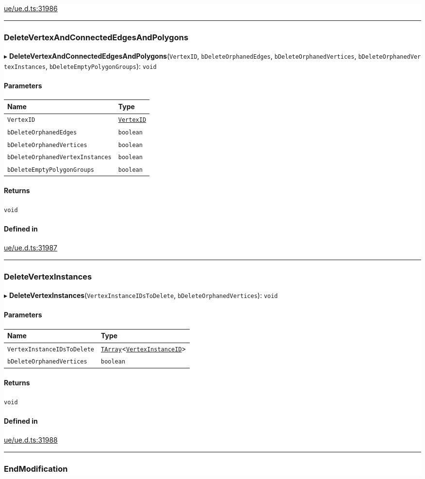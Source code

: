 [ue/ue.d.ts:31986](https://github.com/YugMetaverse/yug_typings/blob/b7d9b19/ue/ue.d.ts#L31986)

___

### DeleteVertexAndConnectedEdgesAndPolygons

▸ **DeleteVertexAndConnectedEdgesAndPolygons**(`VertexID`, `bDeleteOrphanedEdges`, `bDeleteOrphanedVertices`, `bDeleteOrphanedVertexInstances`, `bDeleteEmptyPolygonGroups`): `void`

#### Parameters

| Name | Type |
| :------ | :------ |
| `VertexID` | [`VertexID`](ue_ue.VertexID.md) |
| `bDeleteOrphanedEdges` | `boolean` |
| `bDeleteOrphanedVertices` | `boolean` |
| `bDeleteOrphanedVertexInstances` | `boolean` |
| `bDeleteEmptyPolygonGroups` | `boolean` |

#### Returns

`void`

#### Defined in

[ue/ue.d.ts:31987](https://github.com/YugMetaverse/yug_typings/blob/b7d9b19/ue/ue.d.ts#L31987)

___

### DeleteVertexInstances

▸ **DeleteVertexInstances**(`VertexInstanceIDsToDelete`, `bDeleteOrphanedVertices`): `void`

#### Parameters

| Name | Type |
| :------ | :------ |
| `VertexInstanceIDsToDelete` | [`TArray`](../interfaces/ue_puerts.TArray.md)<[`VertexInstanceID`](ue_ue.VertexInstanceID.md)\> |
| `bDeleteOrphanedVertices` | `boolean` |

#### Returns

`void`

#### Defined in

[ue/ue.d.ts:31988](https://github.com/YugMetaverse/yug_typings/blob/b7d9b19/ue/ue.d.ts#L31988)

___

### EndModification
